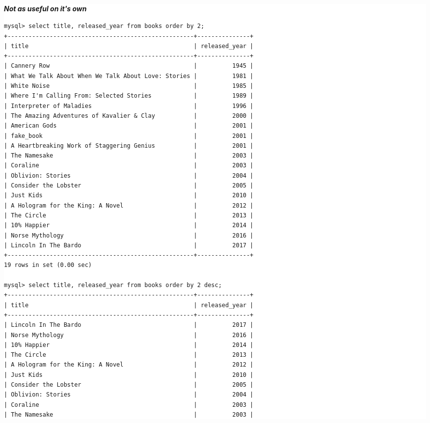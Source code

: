 ***Not as useful on it's own***

    mysql> select title, released_year from books order by 2;
    +-----------------------------------------------------+---------------+
    | title                                               | released_year |
    +-----------------------------------------------------+---------------+
    | Cannery Row                                         |          1945 |
    | What We Talk About When We Talk About Love: Stories |          1981 |
    | White Noise                                         |          1985 |
    | Where I'm Calling From: Selected Stories            |          1989 |
    | Interpreter of Maladies                             |          1996 |
    | The Amazing Adventures of Kavalier & Clay           |          2000 |
    | American Gods                                       |          2001 |
    | fake_book                                           |          2001 |
    | A Heartbreaking Work of Staggering Genius           |          2001 |
    | The Namesake                                        |          2003 |
    | Coraline                                            |          2003 |
    | Oblivion: Stories                                   |          2004 |
    | Consider the Lobster                                |          2005 |
    | Just Kids                                           |          2010 |
    | A Hologram for the King: A Novel                    |          2012 |
    | The Circle                                          |          2013 |
    | 10% Happier                                         |          2014 |
    | Norse Mythology                                     |          2016 |
    | Lincoln In The Bardo                                |          2017 |
    +-----------------------------------------------------+---------------+
    19 rows in set (0.00 sec)

    mysql> select title, released_year from books order by 2 desc;
    +-----------------------------------------------------+---------------+
    | title                                               | released_year |
    +-----------------------------------------------------+---------------+
    | Lincoln In The Bardo                                |          2017 |
    | Norse Mythology                                     |          2016 |
    | 10% Happier                                         |          2014 |
    | The Circle                                          |          2013 |
    | A Hologram for the King: A Novel                    |          2012 |
    | Just Kids                                           |          2010 |
    | Consider the Lobster                                |          2005 |
    | Oblivion: Stories                                   |          2004 |
    | Coraline                                            |          2003 |
    | The Namesake                                        |          2003 |